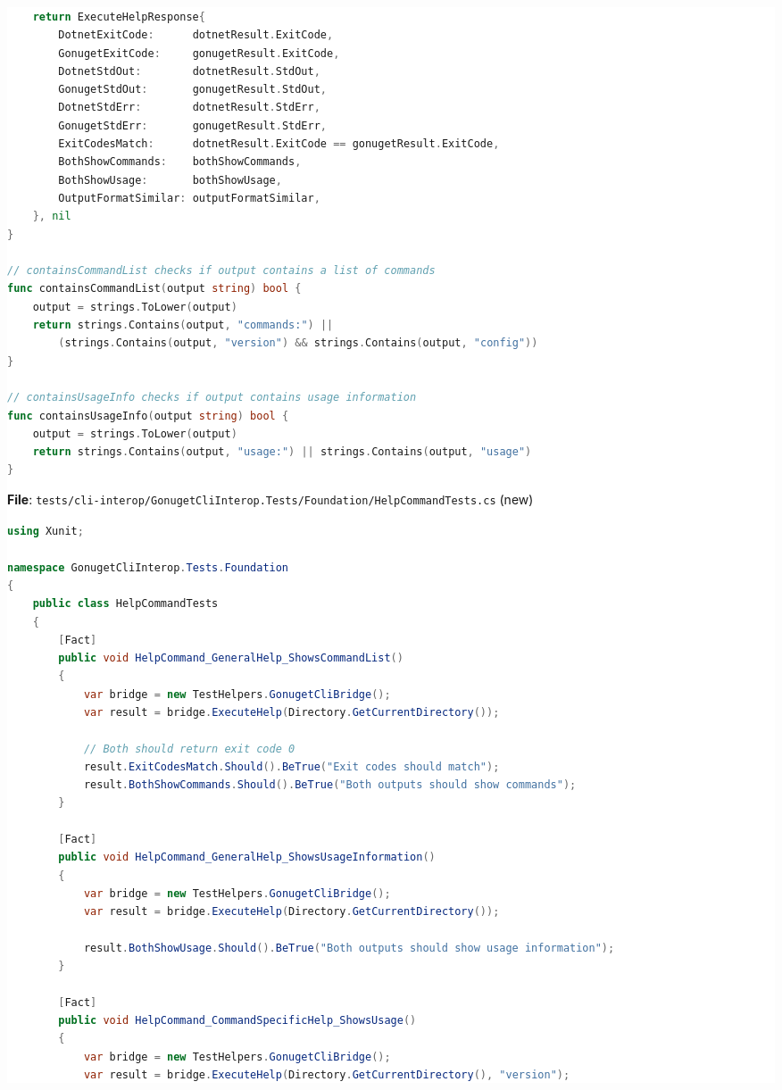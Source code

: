 ```go
	return ExecuteHelpResponse{
		DotnetExitCode:      dotnetResult.ExitCode,
		GonugetExitCode:     gonugetResult.ExitCode,
		DotnetStdOut:        dotnetResult.StdOut,
		GonugetStdOut:       gonugetResult.StdOut,
		DotnetStdErr:        dotnetResult.StdErr,
		GonugetStdErr:       gonugetResult.StdErr,
		ExitCodesMatch:      dotnetResult.ExitCode == gonugetResult.ExitCode,
		BothShowCommands:    bothShowCommands,
		BothShowUsage:       bothShowUsage,
		OutputFormatSimilar: outputFormatSimilar,
	}, nil
}

// containsCommandList checks if output contains a list of commands
func containsCommandList(output string) bool {
	output = strings.ToLower(output)
	return strings.Contains(output, "commands:") ||
		(strings.Contains(output, "version") && strings.Contains(output, "config"))
}

// containsUsageInfo checks if output contains usage information
func containsUsageInfo(output string) bool {
	output = strings.ToLower(output)
	return strings.Contains(output, "usage:") || strings.Contains(output, "usage")
}
```

**File**: `tests/cli-interop/GonugetCliInterop.Tests/Foundation/HelpCommandTests.cs` (new)

```csharp
using Xunit;

namespace GonugetCliInterop.Tests.Foundation
{
    public class HelpCommandTests
    {
        [Fact]
        public void HelpCommand_GeneralHelp_ShowsCommandList()
        {
            var bridge = new TestHelpers.GonugetCliBridge();
            var result = bridge.ExecuteHelp(Directory.GetCurrentDirectory());

            // Both should return exit code 0
            result.ExitCodesMatch.Should().BeTrue("Exit codes should match");
            result.BothShowCommands.Should().BeTrue("Both outputs should show commands");
        }

        [Fact]
        public void HelpCommand_GeneralHelp_ShowsUsageInformation()
        {
            var bridge = new TestHelpers.GonugetCliBridge();
            var result = bridge.ExecuteHelp(Directory.GetCurrentDirectory());

            result.BothShowUsage.Should().BeTrue("Both outputs should show usage information");
        }

        [Fact]
        public void HelpCommand_CommandSpecificHelp_ShowsUsage()
        {
            var bridge = new TestHelpers.GonugetCliBridge();
            var result = bridge.ExecuteHelp(Directory.GetCurrentDirectory(), "version");

```